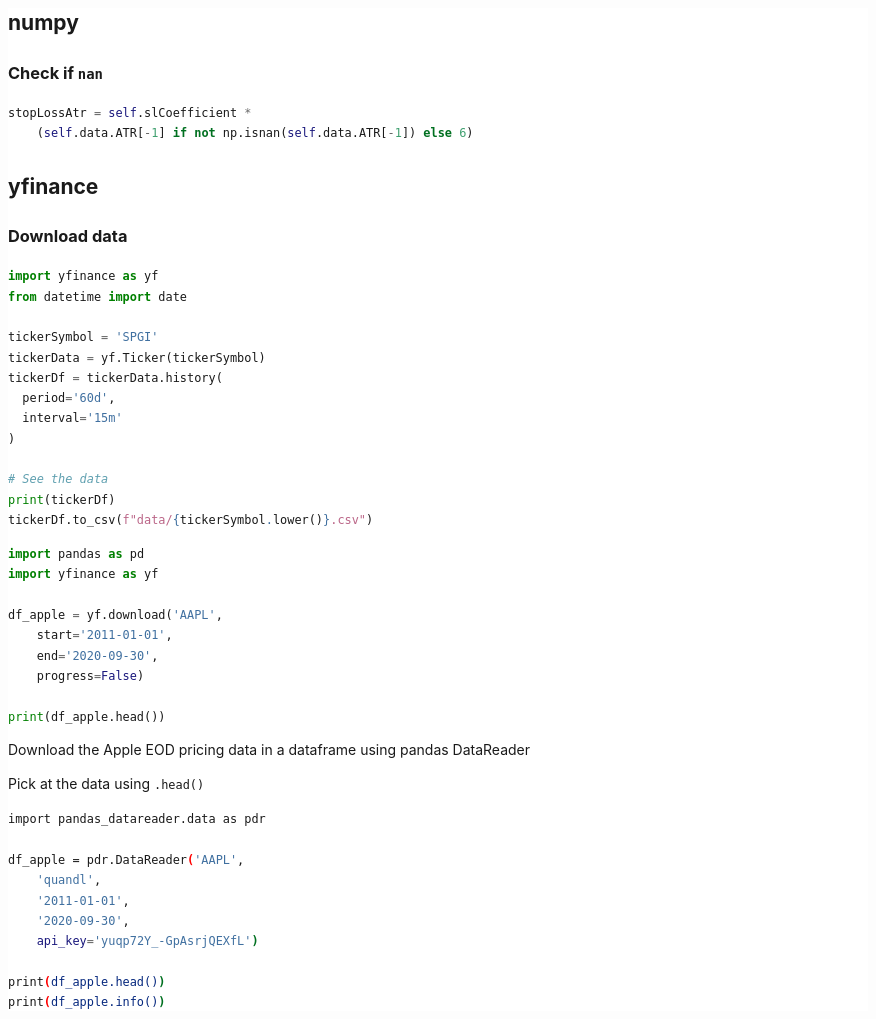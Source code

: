 ## numpy
### Check if `nan`
```python
stopLossAtr = self.slCoefficient * 
	(self.data.ATR[-1] if not np.isnan(self.data.ATR[-1]) else 6)
```

## yfinance

### Download data
```python
import yfinance as yf
from datetime import date

tickerSymbol = 'SPGI'
tickerData = yf.Ticker(tickerSymbol)
tickerDf = tickerData.history(
  period='60d',
  interval='15m'
)

# See the data
print(tickerDf)
tickerDf.to_csv(f"data/{tickerSymbol.lower()}.csv")
```


```python
import pandas as pd
import yfinance as yf

df_apple = yf.download('AAPL', 
    start='2011-01-01',
    end='2020-09-30',
    progress=False)

print(df_apple.head())
```


Download the Apple EOD pricing data in a dataframe using pandas DataReader


Pick at the data using `.head()`


```bash
import pandas_datareader.data as pdr

df_apple = pdr.DataReader('AAPL', 
    'quandl',
    '2011-01-01',
    '2020-09-30',
    api_key='yuqp72Y_-GpAsrjQEXfL')

print(df_apple.head())
print(df_apple.info())
```
